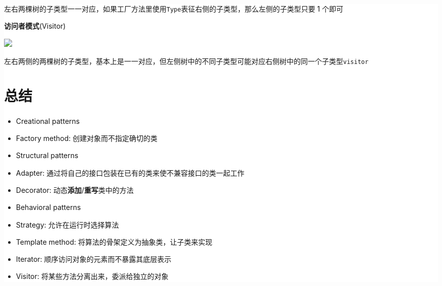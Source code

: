 


左右两棵树的子类型一一对应，如果工厂方法里使用`Type`表征右侧的子类型，那么左侧的子类型只要 1 个即可

**访问者模式**(Visitor)




![](https://pic3.zhimg.com/v2-d42eb5a4a40c71a3c573994042dec27a_b.png)




左右两侧的两棵树的子类型，基本上是一一对应，但左侧树中的不同子类型可能对应右侧树中的同一个子类型`visitor`

# 总结

- Creational patterns
- Factory method: 创建对象而不指定确切的类




- Structural patterns
- Adapter: 通过将自己的接口包装在已有的类来使不兼容接口的类一起工作
- Decorator: 动态**添加**/**重写**类中的方法




- Behavioral patterns
- Strategy: 允许在运行时选择算法
- Template method: 将算法的骨架定义为抽象类，让子类来实现
- Iterator: 顺序访问对象的元素而不暴露其底层表示
- Visitor: 将某些方法分离出来，委派给独立的对象


